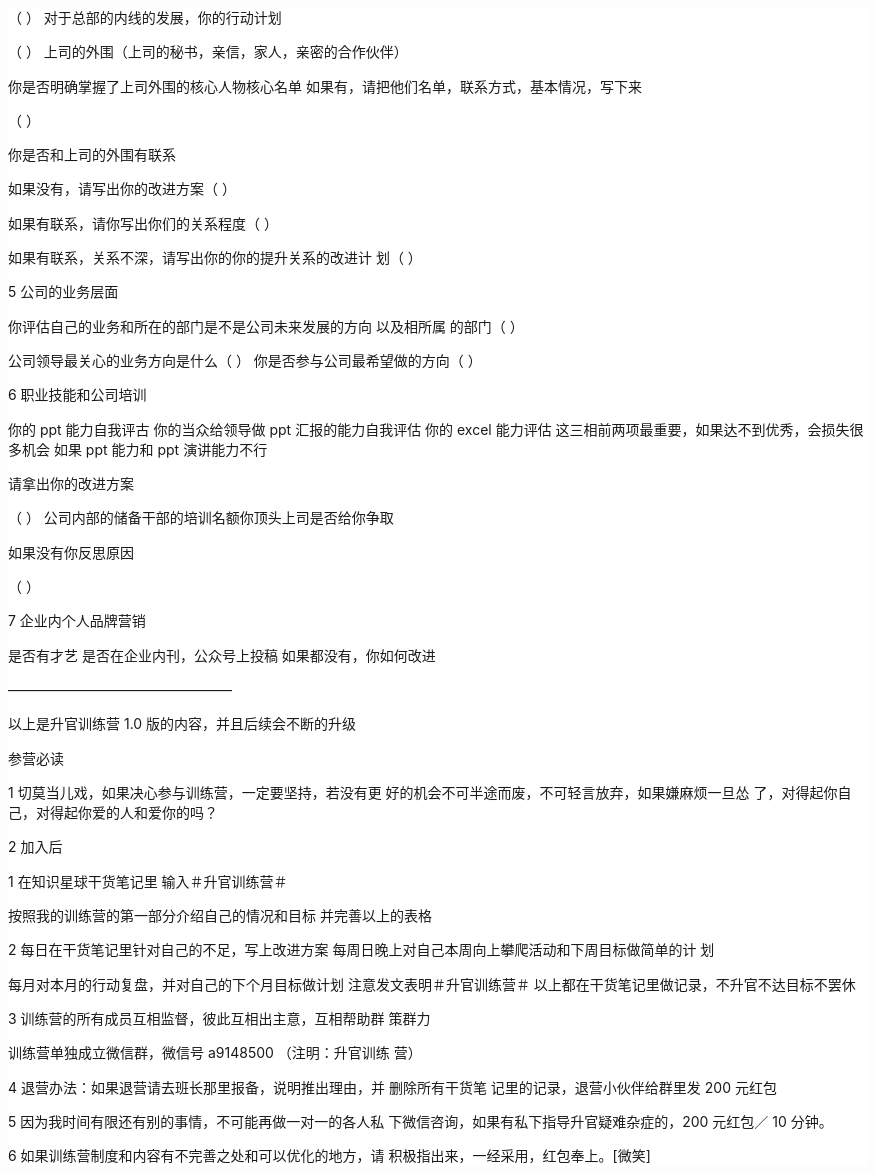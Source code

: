 （ ） 对于总部的内线的发展，你的行动计划

（ ） 上司的外围（上司的秘书，亲信，家人，亲密的合作伙伴）

你是否明确掌握了上司外围的核心人物核心名单 如果有，请把他们名单，联系方式，基本情况，写下来

（ ）

你是否和上司的外围有联系

如果没有，请写出你的改进方案（ ）

如果有联系，请你写出你们的关系程度（ ）

如果有联系，关系不深，请写出你的你的提升关系的改进计 划（ ）

5 公司的业务层面

你评估自己的业务和所在的部门是不是公司未来发展的方向 以及相所属 的部门（ ）

公司领导最关心的业务方向是什么（ ） 你是否参与公司最希望做的方向（ ）

6 职业技能和公司培训

你的 ppt 能力自我评古 你的当众给领导做 ppt 汇报的能力自我评估 你的 excel 能力评估 这三相前两项最重要，如果达不到优秀，会损失很多机会 如果 ppt 能力和 ppt 演讲能力不行

请拿出你的改进方案

（ ） 公司内部的储备干部的培训名额你顶头上司是否给你争取

如果没有你反思原因

（ ）

7 企业内个人品牌营销

是否有才艺 是否在企业内刊，公众号上投稿 如果都没有，你如何改进

————————————————

以上是升官训练营 1.0 版的内容，并且后续会不断的升级

参营必读

1 切莫当儿戏，如果决心参与训练营，一定要坚持，若没有更 好的机会不可半途而废，不可轻言放弃，如果嫌麻烦一旦怂 了，对得起你自己，对得起你爱的人和爱你的吗？

2 加入后

1 在知识星球干货笔记里 输入＃升官训练营＃

按照我的训练营的第一部分介绍自己的情况和目标 并完善以上的表格

2 每日在干货笔记里针对自己的不足，写上改进方案 每周日晚上对自己本周向上攀爬活动和下周目标做简单的计 划

每月对本月的行动复盘，并对自己的下个月目标做计划 注意发文表明＃升官训练营＃ 以上都在干货笔记里做记录，不升官不达目标不罢休

3 训练营的所有成员互相监督，彼此互相出主意，互相帮助群 策群力

训练营单独成立微信群，微信号 a9148500 （注明：升官训练 营）

4 退营办法：如果退营请去班长那里报备，说明推出理由，并 删除所有干货笔 记里的记录，退营小伙伴给群里发 200 元红包

5 因为我时间有限还有别的事情，不可能再做一对一的各人私 下微信咨询，如果有私下指导升官疑难杂症的，200 元红包／ 10 分钟。

6 如果训练营制度和内容有不完善之处和可以优化的地方，请 积极指出来，一经采用，红包奉上。[微笑]

